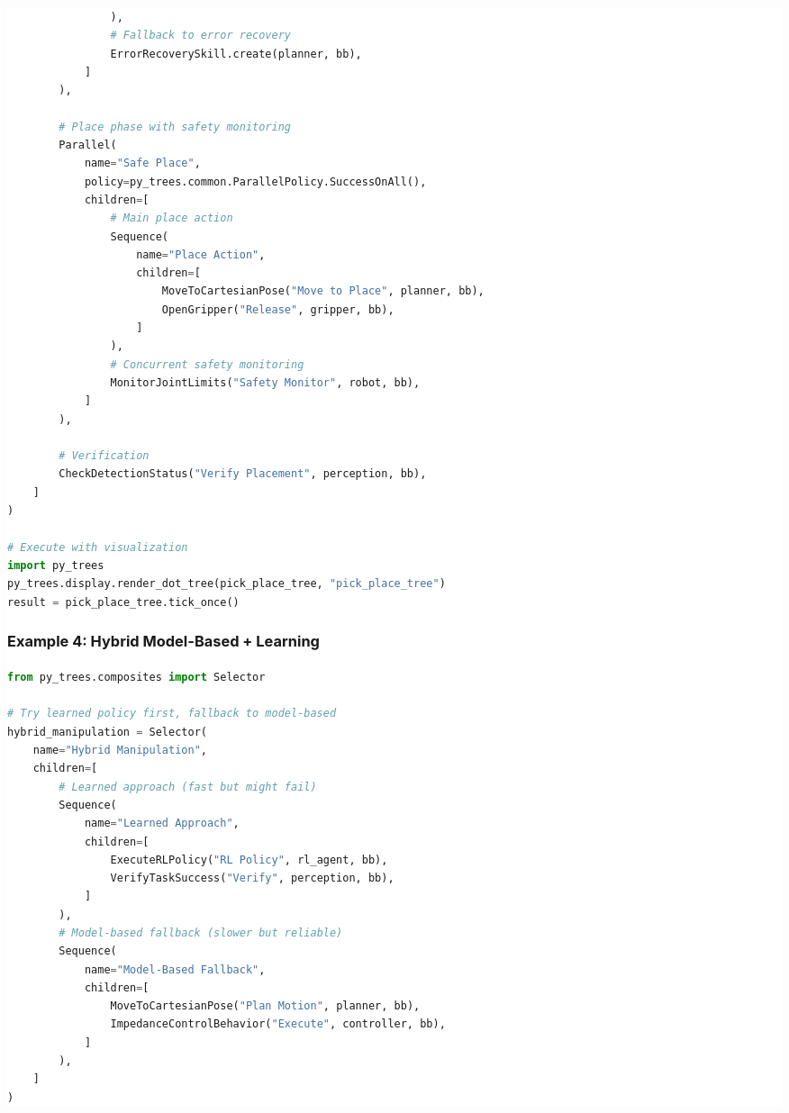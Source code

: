 ```python
                ),
                # Fallback to error recovery
                ErrorRecoverySkill.create(planner, bb),
            ]
        ),
        
        # Place phase with safety monitoring
        Parallel(
            name="Safe Place",
            policy=py_trees.common.ParallelPolicy.SuccessOnAll(),
            children=[
                # Main place action
                Sequence(
                    name="Place Action",
                    children=[
                        MoveToCartesianPose("Move to Place", planner, bb),
                        OpenGripper("Release", gripper, bb),
                    ]
                ),
                # Concurrent safety monitoring
                MonitorJointLimits("Safety Monitor", robot, bb),
            ]
        ),
        
        # Verification
        CheckDetectionStatus("Verify Placement", perception, bb),
    ]
)

# Execute with visualization
import py_trees
py_trees.display.render_dot_tree(pick_place_tree, "pick_place_tree")
result = pick_place_tree.tick_once()
```

### Example 4: Hybrid Model-Based + Learning

```python
from py_trees.composites import Selector

# Try learned policy first, fallback to model-based
hybrid_manipulation = Selector(
    name="Hybrid Manipulation",
    children=[
        # Learned approach (fast but might fail)
        Sequence(
            name="Learned Approach",
            children=[
                ExecuteRLPolicy("RL Policy", rl_agent, bb),
                VerifyTaskSuccess("Verify", perception, bb),
            ]
        ),
        # Model-based fallback (slower but reliable)
        Sequence(
            name="Model-Based Fallback",
            children=[
                MoveToCartesianPose("Plan Motion", planner, bb),
                ImpedanceControlBehavior("Execute", controller, bb),
            ]
        ),
    ]
)
```
